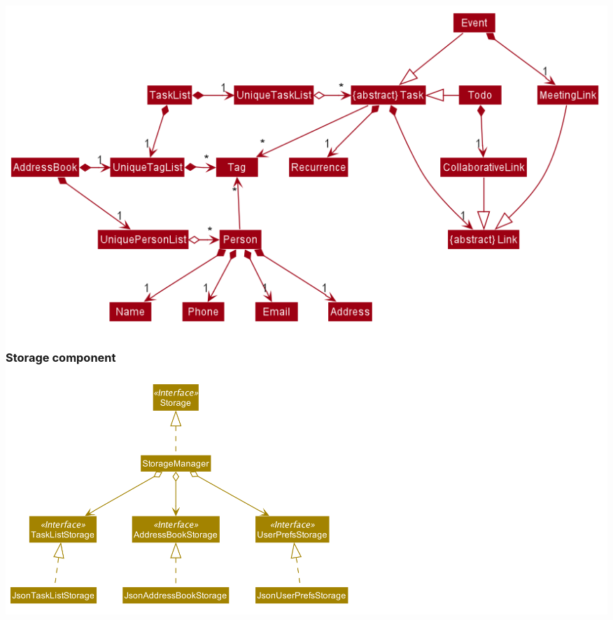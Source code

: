 ![BetterModelClassDiagram](images/UpdatedBetterModelClassDiagram.png)
### Storage component

<img width="500" src="images/storage/StorageClassDiagram.png">
